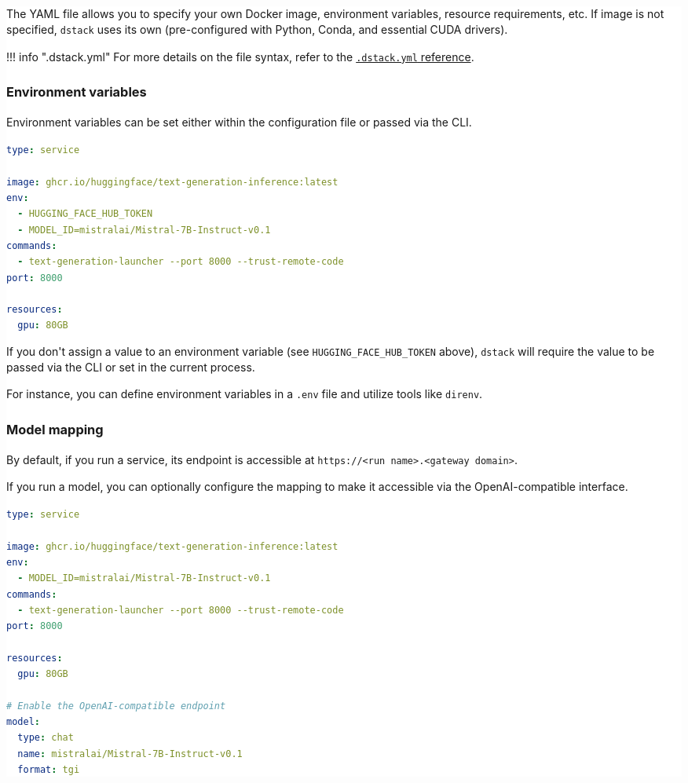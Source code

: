 </div>

The YAML file allows you to specify your own Docker image, environment variables, 
resource requirements, etc.
If image is not specified, `dstack` uses its own (pre-configured with Python, Conda, and essential CUDA drivers).

!!! info ".dstack.yml"
    For more details on the file syntax, refer to the [`.dstack.yml` reference](../reference/dstack.yml/service.md).

### Environment variables

Environment variables can be set either within the configuration file or passed via the CLI.

```yaml
type: service

image: ghcr.io/huggingface/text-generation-inference:latest
env:
  - HUGGING_FACE_HUB_TOKEN
  - MODEL_ID=mistralai/Mistral-7B-Instruct-v0.1
commands:
  - text-generation-launcher --port 8000 --trust-remote-code
port: 8000

resources:
  gpu: 80GB
```

If you don't assign a value to an environment variable (see `HUGGING_FACE_HUB_TOKEN` above), 
`dstack` will require the value to be passed via the CLI or set in the current process.

For instance, you can define environment variables in a `.env` file and utilize tools like `direnv`.

### Model mapping

By default, if you run a service, its endpoint is accessible at `https://<run name>.<gateway domain>`.

If you run a model, you can optionally configure the mapping to make it accessible via the 
OpenAI-compatible interface.

<div editor-title="serve.dstack.yml"> 

```yaml
type: service

image: ghcr.io/huggingface/text-generation-inference:latest
env:
  - MODEL_ID=mistralai/Mistral-7B-Instruct-v0.1
commands:
  - text-generation-launcher --port 8000 --trust-remote-code
port: 8000
  
resources:
  gpu: 80GB
  
# Enable the OpenAI-compatible endpoint   
model:
  type: chat
  name: mistralai/Mistral-7B-Instruct-v0.1
  format: tgi
```
